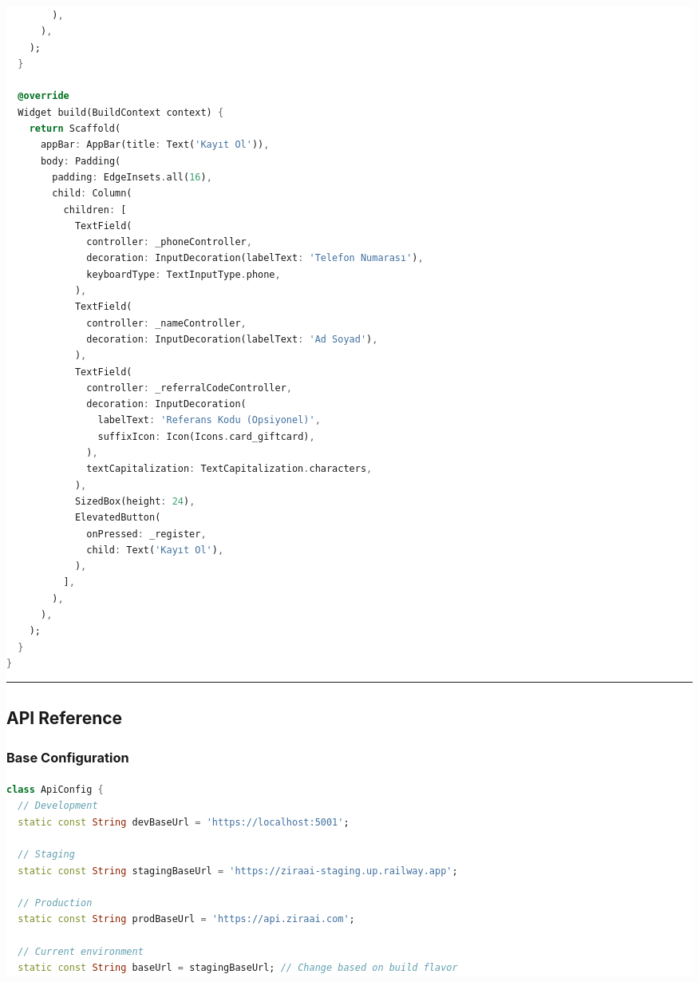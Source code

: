 ```dart
        ),
      ),
    );
  }

  @override
  Widget build(BuildContext context) {
    return Scaffold(
      appBar: AppBar(title: Text('Kayıt Ol')),
      body: Padding(
        padding: EdgeInsets.all(16),
        child: Column(
          children: [
            TextField(
              controller: _phoneController,
              decoration: InputDecoration(labelText: 'Telefon Numarası'),
              keyboardType: TextInputType.phone,
            ),
            TextField(
              controller: _nameController,
              decoration: InputDecoration(labelText: 'Ad Soyad'),
            ),
            TextField(
              controller: _referralCodeController,
              decoration: InputDecoration(
                labelText: 'Referans Kodu (Opsiyonel)',
                suffixIcon: Icon(Icons.card_giftcard),
              ),
              textCapitalization: TextCapitalization.characters,
            ),
            SizedBox(height: 24),
            ElevatedButton(
              onPressed: _register,
              child: Text('Kayıt Ol'),
            ),
          ],
        ),
      ),
    );
  }
}
```

---

## API Reference

### Base Configuration

```dart
class ApiConfig {
  // Development
  static const String devBaseUrl = 'https://localhost:5001';

  // Staging
  static const String stagingBaseUrl = 'https://ziraai-staging.up.railway.app';

  // Production
  static const String prodBaseUrl = 'https://api.ziraai.com';

  // Current environment
  static const String baseUrl = stagingBaseUrl; // Change based on build flavor

```